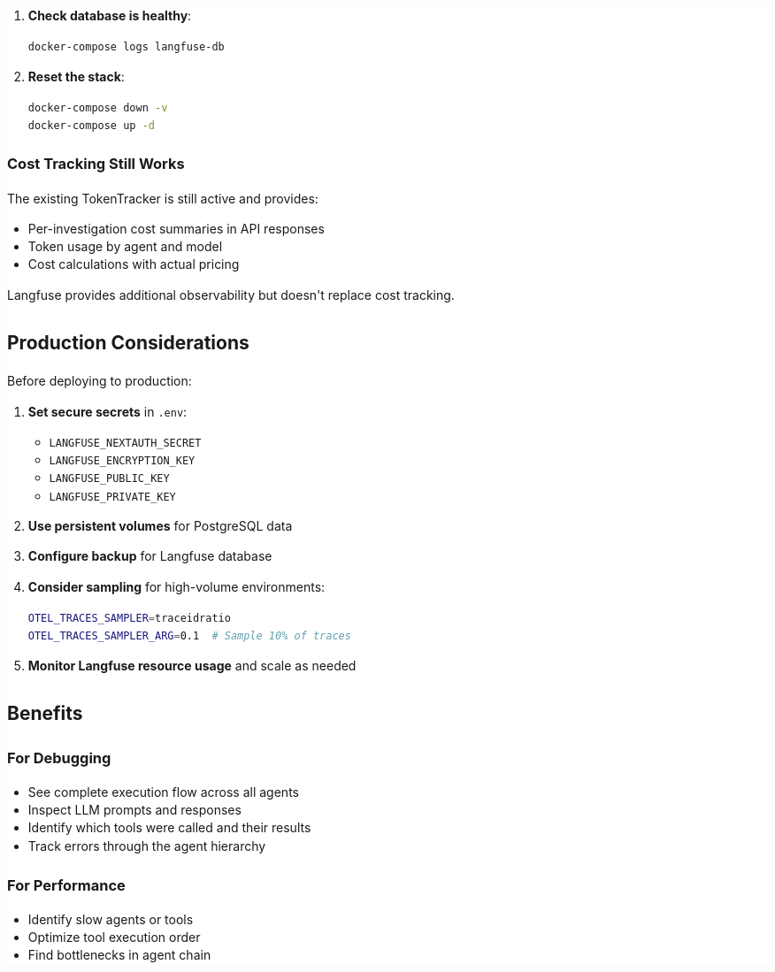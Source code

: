 1. **Check database is healthy**:
   ```bash
   docker-compose logs langfuse-db
   ```

2. **Reset the stack**:
   ```bash
   docker-compose down -v
   docker-compose up -d
   ```

### Cost Tracking Still Works

The existing TokenTracker is still active and provides:
- Per-investigation cost summaries in API responses
- Token usage by agent and model
- Cost calculations with actual pricing

Langfuse provides additional observability but doesn't replace cost tracking.

## Production Considerations

Before deploying to production:

1. **Set secure secrets** in `.env`:
   - `LANGFUSE_NEXTAUTH_SECRET`
   - `LANGFUSE_ENCRYPTION_KEY`
   - `LANGFUSE_PUBLIC_KEY`
   - `LANGFUSE_PRIVATE_KEY`

2. **Use persistent volumes** for PostgreSQL data

3. **Configure backup** for Langfuse database

4. **Consider sampling** for high-volume environments:
   ```bash
   OTEL_TRACES_SAMPLER=traceidratio
   OTEL_TRACES_SAMPLER_ARG=0.1  # Sample 10% of traces
   ```

5. **Monitor Langfuse resource usage** and scale as needed

## Benefits

### For Debugging
- See complete execution flow across all agents
- Inspect LLM prompts and responses
- Identify which tools were called and their results
- Track errors through the agent hierarchy

### For Performance
- Identify slow agents or tools
- Optimize tool execution order
- Find bottlenecks in agent chain
